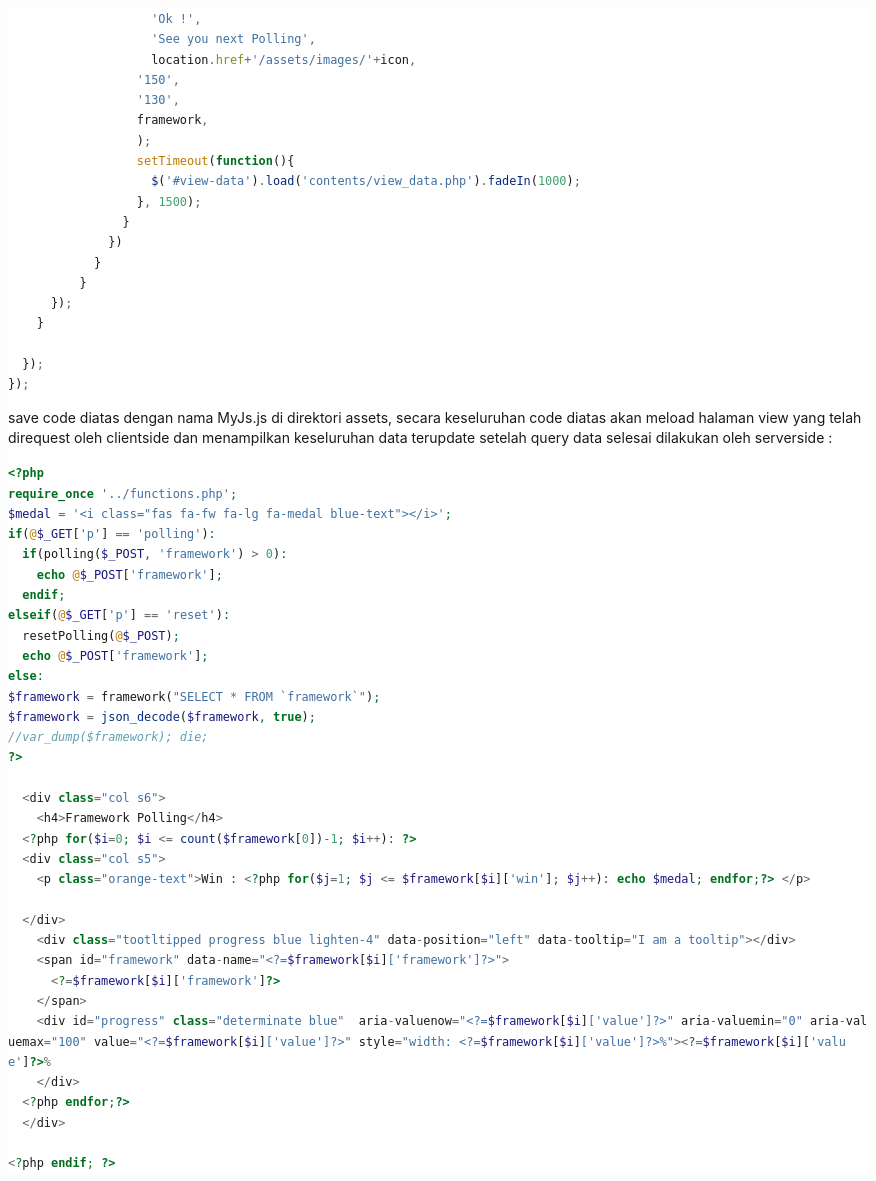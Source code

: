 ```javascript
                    'Ok !',
                    'See you next Polling',
                    location.href+'/assets/images/'+icon,
                  '150',
                  '130',
                  framework,
                  );
                  setTimeout(function(){
                    $('#view-data').load('contents/view_data.php').fadeIn(1000);
                  }, 1500);
                }
              })
            }
          }
      });
    }

  });
});


```  
save code diatas dengan nama MyJs.js di direktori assets, secara keseluruhan code diatas akan meload halaman view yang telah direquest oleh clientside dan menampilkan keseluruhan data terupdate setelah query data selesai dilakukan oleh serverside : 
```php
<?php 
require_once '../functions.php';
$medal = '<i class="fas fa-fw fa-lg fa-medal blue-text"></i>';
if(@$_GET['p'] == 'polling'):
  if(polling($_POST, 'framework') > 0):
    echo @$_POST['framework'];
  endif;
elseif(@$_GET['p'] == 'reset'):
  resetPolling(@$_POST);
  echo @$_POST['framework'];
else:
$framework = framework("SELECT * FROM `framework`");
$framework = json_decode($framework, true); 
//var_dump($framework); die;
?>

  <div class="col s6">
    <h4>Framework Polling</h4>
  <?php for($i=0; $i <= count($framework[0])-1; $i++): ?>
  <div class="col s5">
    <p class="orange-text">Win : <?php for($j=1; $j <= $framework[$i]['win']; $j++): echo $medal; endfor;?> </p>

  </div>
    <div class="tootltipped progress blue lighten-4" data-position="left" data-tooltip="I am a tooltip"></div>
    <span id="framework" data-name="<?=$framework[$i]['framework']?>">
      <?=$framework[$i]['framework']?>  
    </span>
    <div id="progress" class="determinate blue"  aria-valuenow="<?=$framework[$i]['value']?>" aria-valuemin="0" aria-valuemax="100" value="<?=$framework[$i]['value']?>" style="width: <?=$framework[$i]['value']?>%"><?=$framework[$i]['value']?>%
    </div>
  <?php endfor;?>
  </div>

<?php endif; ?>
```
